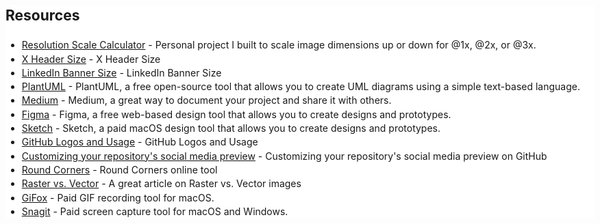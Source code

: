 ## Resources

- [Resolution Scale Calculator](https://scottgriv.github.io/Resolution-Scale-Calculator/) - Personal project I built to scale image dimensions up or down for @1x, @2x, or @3x.
- [X Header Size](https://snappa.com/blog/twitter-header-size) - X Header Size
- [LinkedIn Banner Size](https://www.linkedin.com/help/linkedin/answer/a563309/image-specifications-for-your-linkedin-pages-and-career-pages) - LinkedIn Banner Size
- [PlantUML](https://plantuml.com/) - PlantUML, a free open-source tool that allows you to create UML diagrams using a simple text-based language.
- [Medium](https://medium.com/) - Medium, a great way to document your project and share it with others.
- [Figma](https://www.figma.com/) - Figma, a free web-based design tool that allows you to create designs and prototypes.
- [Sketch](https://www.sketch.com/) - Sketch, a paid macOS design tool that allows you to create designs and prototypes.
- [GitHub Logos and Usage](https://github.com/logos) - GitHub Logos and Usage
- [Customizing your repository's social media preview](https://docs.github.com/en/repositories/managing-your-repositorys-settings-and-features/customizing-your-repository/customizing-your-repositorys-social-media-preview) - Customizing your repository's social media preview on GitHub
- [Round Corners](https://round-corner.imageonline.co/) - Round Corners online tool
- [Raster vs. Vector](https://vector-conversions.com/vectorizing/raster_vs_vector.html) - A great article on Raster vs. Vector images
- [GiFox](https://gifox.io/) - Paid GIF recording tool for macOS.
- [Snagit](https://www.techsmith.com/screen-capture.html) - Paid screen capture tool for macOS and Windows.